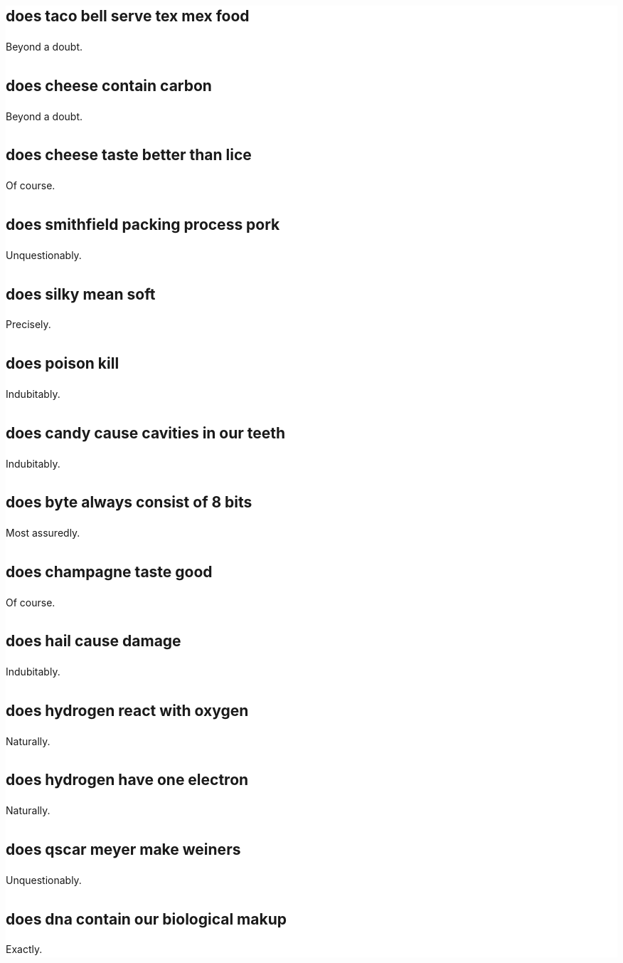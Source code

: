 ## does taco bell serve tex mex food
Beyond a doubt.

## does cheese contain carbon
Beyond a doubt.

## does cheese taste better than lice
Of course.

## does smithfield packing process pork
Unquestionably.

## does silky mean soft
Precisely.

## does poison kill
Indubitably.

## does candy cause cavities in our teeth
Indubitably.

## does byte always consist of 8 bits
Most assuredly.

## does champagne taste good
Of course.

## does hail cause damage
Indubitably.

## does hydrogen react with oxygen
Naturally.

## does hydrogen have one electron
Naturally.

## does qscar meyer make weiners
Unquestionably.

## does dna contain our biological makup
Exactly.
